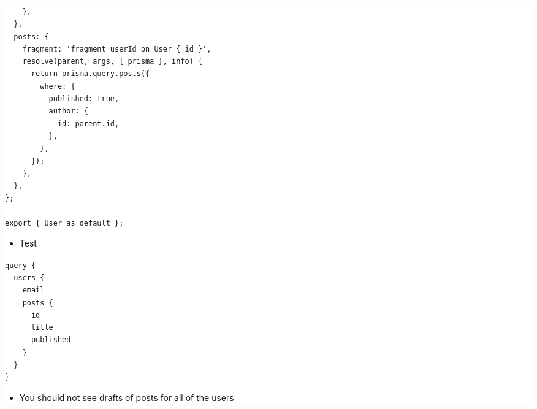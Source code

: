 ```
    },
  },
  posts: {
    fragment: 'fragment userId on User { id }',
    resolve(parent, args, { prisma }, info) {
      return prisma.query.posts({
        where: {
          published: true,
          author: {
            id: parent.id,
          },
        },
      });
    },
  },
};

export { User as default };

```

* Test

```
query {
  users {
    email
    posts {
      id
      title
      published
    }
  }
}
```

* You should not see drafts of posts for all of the users
